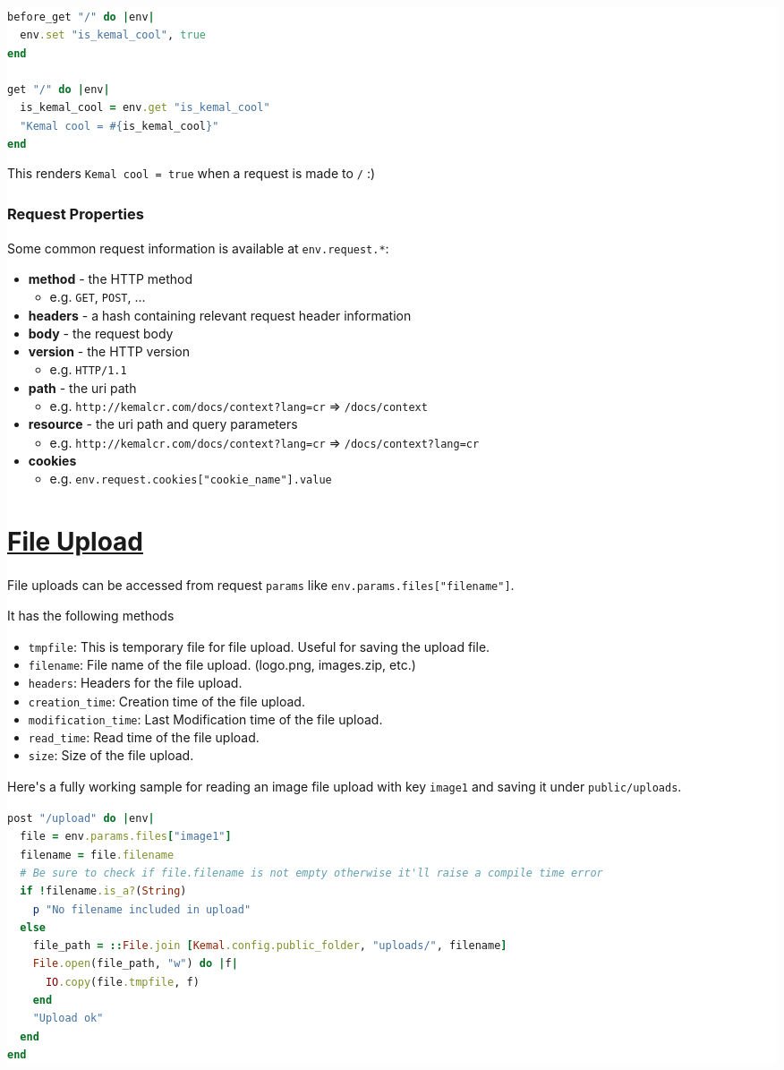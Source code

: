 ```ruby
before_get "/" do |env|
  env.set "is_kemal_cool", true
end

get "/" do |env|
  is_kemal_cool = env.get "is_kemal_cool"
  "Kemal cool = #{is_kemal_cool}"
end
```

This renders `Kemal cool = true` when a request is made to `/` :)

### Request Properties

Some common request information is available at `env.request.*`:

- **method** - the HTTP method
  - e.g. `GET`, `POST`, ...
- **headers** - a hash containing relevant request header information
- **body** - the request body
- **version** - the HTTP version
  - e.g. `HTTP/1.1`
- **path** - the uri path
  - e.g. `http://kemalcr.com/docs/context?lang=cr` => `/docs/context`
- **resource** - the uri path and query parameters
  - e.g. `http://kemalcr.com/docs/context?lang=cr` => `/docs/context?lang=cr`
- **cookies**
  - e.g. `env.request.cookies["cookie_name"].value`

# [File Upload](#file-upload)

File uploads can be accessed from request `params` like `env.params.files["filename"]`.

It has the following methods

- `tmpfile`: This is temporary file for file upload. Useful for saving the upload file.
- `filename`: File name of the file upload. (logo.png, images.zip, etc.)
- `headers`: Headers for the file upload.
- `creation_time`: Creation time of the file upload.
- `modification_time`: Last Modification time of the file upload.
- `read_time`: Read time of the file upload.
- `size`: Size of the file upload.

Here's a fully working sample for reading an image file upload with key `image1` and saving it under `public/uploads`.

```ruby
post "/upload" do |env|
  file = env.params.files["image1"]
  filename = file.filename
  # Be sure to check if file.filename is not empty otherwise it'll raise a compile time error
  if !filename.is_a?(String)
    p "No filename included in upload"
  else
    file_path = ::File.join [Kemal.config.public_folder, "uploads/", filename]
    File.open(file_path, "w") do |f|
      IO.copy(file.tmpfile, f)
    end
    "Upload ok"
  end
end
```
